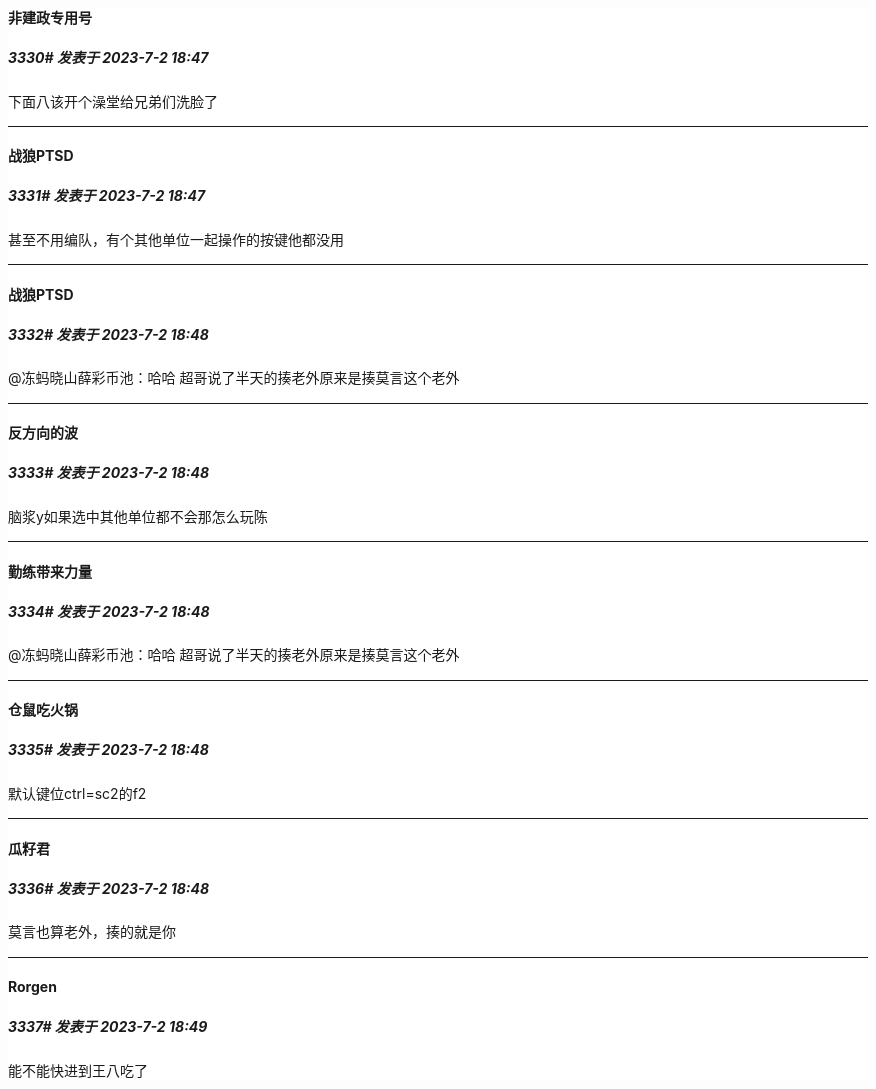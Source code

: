 ####  非建政专用号  
##### 3330#       发表于 2023-7-2 18:47

下面八该开个澡堂给兄弟们洗脸了


*****

####  战狼PTSD  
##### 3331#       发表于 2023-7-2 18:47

甚至不用编队，有个其他单位一起操作的按键他都没用

*****

####  战狼PTSD  
##### 3332#       发表于 2023-7-2 18:48

@冻蚂晓山薛彩币池：哈哈 超哥说了半天的揍老外原来是揍莫言这个老外

*****

####  反方向的波  
##### 3333#       发表于 2023-7-2 18:48

脑浆y如果选中其他单位都不会那怎么玩陈

*****

####  勤练带来力量  
##### 3334#       发表于 2023-7-2 18:48

@冻蚂晓山薛彩币池：哈哈 超哥说了半天的揍老外原来是揍莫言这个老外

*****

####  仓鼠吃火锅  
##### 3335#       发表于 2023-7-2 18:48

默认键位ctrl=sc2的f2

*****

####  瓜籽君  
##### 3336#       发表于 2023-7-2 18:48

莫言也算老外，揍的就是你

*****

####  Rorgen  
##### 3337#       发表于 2023-7-2 18:49

能不能快进到王八吃了

